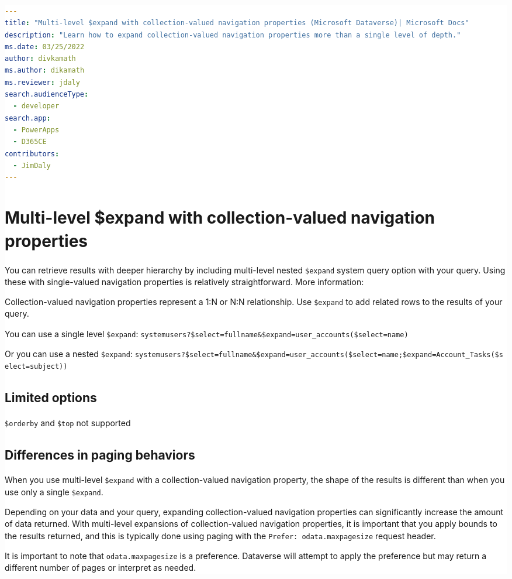 ```yaml
---
title: "Multi-level $expand with collection-valued navigation properties (Microsoft Dataverse)| Microsoft Docs"
description: "Learn how to expand collection-valued navigation properties more than a single level of depth."
ms.date: 03/25/2022
author: divkamath
ms.author: dikamath
ms.reviewer: jdaly
search.audienceType: 
  - developer
search.app: 
  - PowerApps
  - D365CE
contributors: 
  - JimDaly
---
```


# Multi-level $expand with collection-valued navigation properties

You can retrieve results with deeper hierarchy by including multi-level nested `$expand` system query option with your query. Using these with single-valued navigation properties is relatively straightforward. More information: 

Collection-valued navigation properties represent a 1:N or N:N relationship. Use `$expand` to add related rows to the results of your query.

You can use a single level `$expand`: `systemusers?$select=fullname&$expand=user_accounts($select=name)`

Or you can use a nested `$expand`: `systemusers?$select=fullname&$expand=user_accounts($select=name;$expand=Account_Tasks($select=subject))`

## Limited options

`$orderby` and `$top` not supported


## Differences in paging behaviors

When you use multi-level `$expand` with a collection-valued navigation property, the shape of the results is different than when you use only a single `$expand`.

Depending on your data and your query, expanding collection-valued navigation properties can significantly increase the amount of data returned. With multi-level expansions of collection-valued navigation properties, it is important that you apply bounds to the results returned, and this is typically done using paging with the `Prefer: odata.maxpagesize` request header.

It is important to note that `odata.maxpagesize` is a preference. Dataverse will attempt to apply the preference but may return a different number of pages or interpret as needed.

